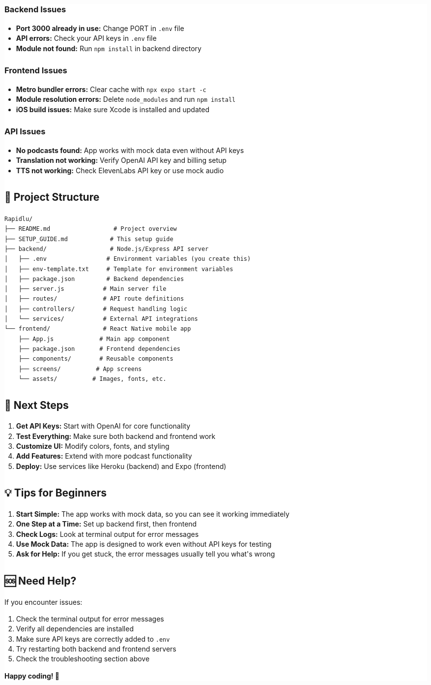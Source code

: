 ### Backend Issues
- **Port 3000 already in use:** Change PORT in `.env` file
- **API errors:** Check your API keys in `.env` file
- **Module not found:** Run `npm install` in backend directory

### Frontend Issues
- **Metro bundler errors:** Clear cache with `npx expo start -c`
- **Module resolution errors:** Delete `node_modules` and run `npm install`
- **iOS build issues:** Make sure Xcode is installed and updated

### API Issues
- **No podcasts found:** App works with mock data even without API keys
- **Translation not working:** Verify OpenAI API key and billing setup
- **TTS not working:** Check ElevenLabs API key or use mock audio

## 📂 Project Structure

```
Rapidlu/
├── README.md                  # Project overview
├── SETUP_GUIDE.md            # This setup guide
├── backend/                  # Node.js/Express API server
│   ├── .env                 # Environment variables (you create this)
│   ├── env-template.txt     # Template for environment variables
│   ├── package.json         # Backend dependencies
│   ├── server.js           # Main server file
│   ├── routes/             # API route definitions
│   ├── controllers/        # Request handling logic
│   └── services/           # External API integrations
└── frontend/               # React Native mobile app
    ├── App.js             # Main app component
    ├── package.json       # Frontend dependencies
    ├── components/        # Reusable components
    ├── screens/          # App screens
    └── assets/          # Images, fonts, etc.
```

## 🎯 Next Steps

1. **Get API Keys:** Start with OpenAI for core functionality
2. **Test Everything:** Make sure both backend and frontend work
3. **Customize UI:** Modify colors, fonts, and styling
4. **Add Features:** Extend with more podcast functionality
5. **Deploy:** Use services like Heroku (backend) and Expo (frontend)

## 💡 Tips for Beginners

1. **Start Simple:** The app works with mock data, so you can see it working immediately
2. **One Step at a Time:** Set up backend first, then frontend
3. **Check Logs:** Look at terminal output for error messages
4. **Use Mock Data:** The app is designed to work even without API keys for testing
5. **Ask for Help:** If you get stuck, the error messages usually tell you what's wrong

## 🆘 Need Help?

If you encounter issues:
1. Check the terminal output for error messages
2. Verify all dependencies are installed
3. Make sure API keys are correctly added to `.env`
4. Try restarting both backend and frontend servers
5. Check the troubleshooting section above

**Happy coding! 🎉** 